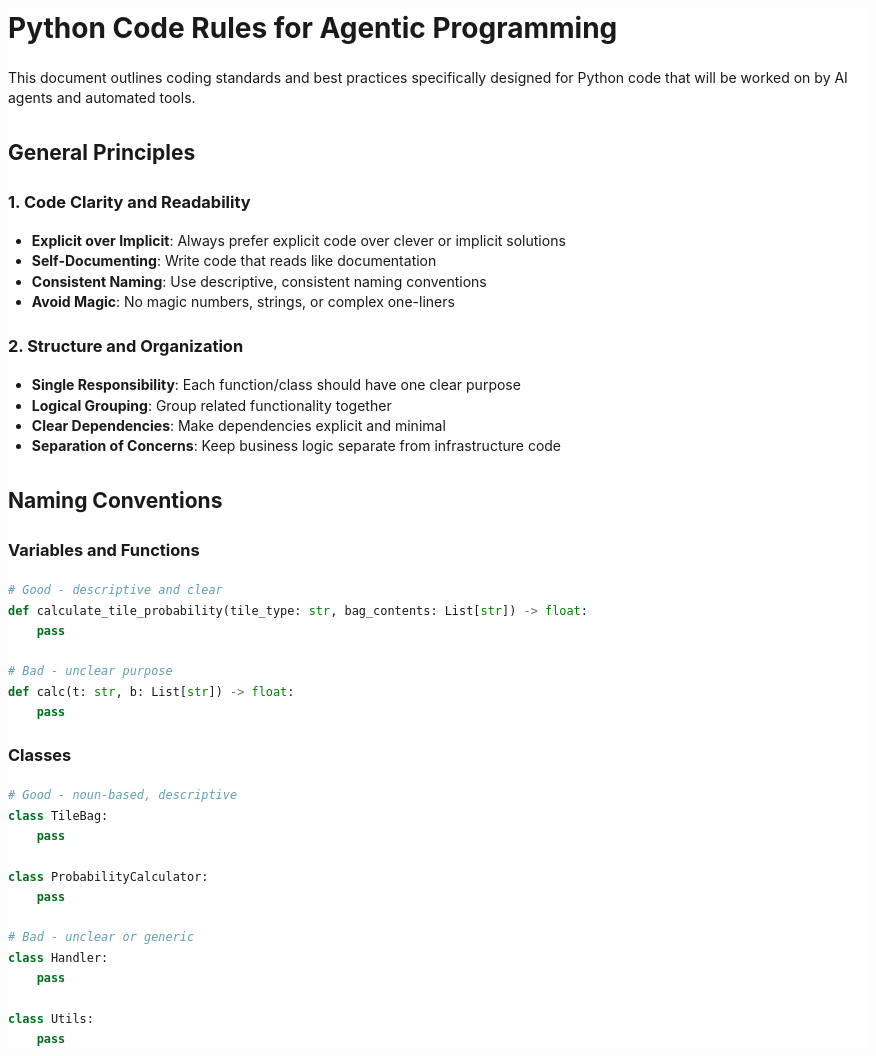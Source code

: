 # Python Code Rules for Agentic Programming

This document outlines coding standards and best practices specifically designed for Python code that will be worked on by AI agents and automated tools.

## General Principles

### 1. Code Clarity and Readability
- **Explicit over Implicit**: Always prefer explicit code over clever or implicit solutions
- **Self-Documenting**: Write code that reads like documentation
- **Consistent Naming**: Use descriptive, consistent naming conventions
- **Avoid Magic**: No magic numbers, strings, or complex one-liners

### 2. Structure and Organization
- **Single Responsibility**: Each function/class should have one clear purpose
- **Logical Grouping**: Group related functionality together
- **Clear Dependencies**: Make dependencies explicit and minimal
- **Separation of Concerns**: Keep business logic separate from infrastructure code

## Naming Conventions

### Variables and Functions
```python
# Good - descriptive and clear
def calculate_tile_probability(tile_type: str, bag_contents: List[str]) -> float:
    pass

# Bad - unclear purpose
def calc(t: str, b: List[str]) -> float:
    pass
```

### Classes
```python
# Good - noun-based, descriptive
class TileBag:
    pass

class ProbabilityCalculator:
    pass

# Bad - unclear or generic
class Handler:
    pass

class Utils:
    pass
```
